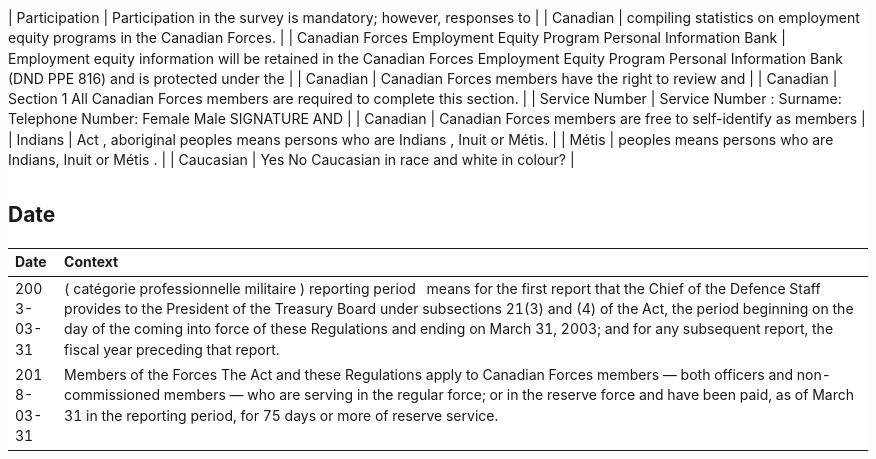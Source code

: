 | Participation                                                       | Participation in the survey is mandatory; however, responses to                                                                                                     |
| Canadian                                                            | compiling statistics on employment equity programs in the Canadian  Forces.                                                                                         |
| Canadian Forces Employment Equity Program Personal Information Bank | Employment equity information will be retained in the  Canadian Forces Employment Equity Program Personal Information Bank (DND PPE 816) and is protected under the |
| Canadian                                                            | Canadian Forces members have the right to review and                                                                                                                |
| Canadian                                                            | Section 1 All  Canadian  Forces members are required to complete this section.                                                                                      |
| Service Number                                                      | Service Number : Surname: Telephone Number: Female Male SIGNATURE AND                                                                                               |
| Canadian                                                            | Canadian Forces members are free to self-identify as members                                                                                                        |
| Indians                                                             | Act , aboriginal peoples means persons who are Indians , Inuit or Métis.                                                                                            |
| Métis                                                               | peoples means persons who are Indians, Inuit or Métis .                                                                                                             |
| Caucasian                                                           | Yes  No   Caucasian  in race and white in colour?                                                                                                                   |


## Date
| Date       | Context                                                                                                                                                                                                                                                                                                                                                                                                |
|:-----------|:-------------------------------------------------------------------------------------------------------------------------------------------------------------------------------------------------------------------------------------------------------------------------------------------------------------------------------------------------------------------------------------------------------|
| 2003-03-31 | ( catégorie professionnelle militaire ) reporting period  means for the first report that the Chief of the Defence Staff provides to the President of the Treasury Board under subsections 21(3) and (4) of the Act, the period beginning on the day of the coming into force of these Regulations and ending on March 31, 2003; and for any subsequent report, the fiscal year preceding that report. |
| 2018-03-31 | Members of the Forces The Act and these Regulations apply to Canadian Forces members — both officers and non-commissioned members — who are serving in the regular force; or in the reserve force and have been paid, as of March 31 in the reporting period, for 75 days or more of reserve service.                                                                                                  |


